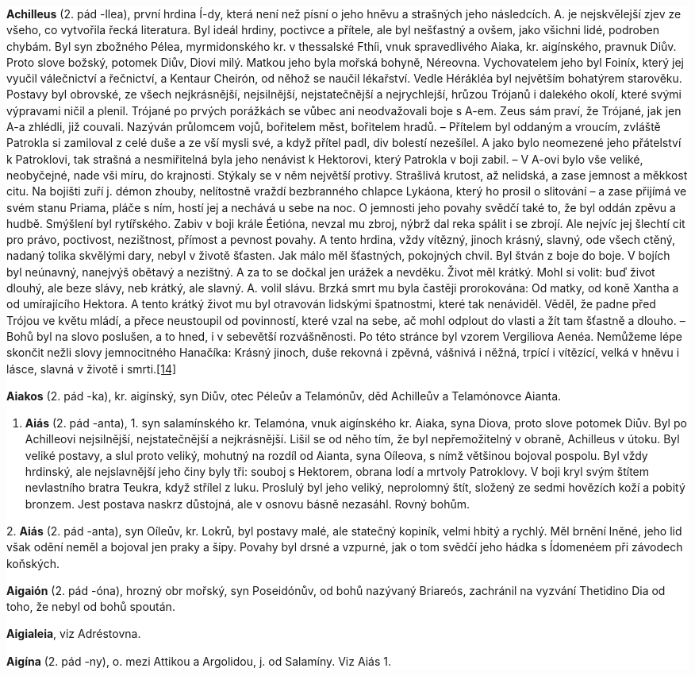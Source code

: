**Achilleus** (2. pád -llea), první hrdina Í-dy, která není než písní o jeho hněvu a strašných jeho následcích. A. je nejskvělejší zjev ze všeho, co vytvořila řecká literatura. Byl ideál hrdiny, poctivce a přítele, ale byl nešťastný a ovšem, jako všichni lidé, podroben chybám. Byl syn zbožného Pélea, myrmidonského kr. v thessalské Fthíi, vnuk spravedlivého Aiaka, kr. aigínského, pravnuk Diův. Proto slove božský, potomek Diův, Diovi milý. Matkou jeho byla mořská bohyně, Néreovna. Vychovatelem jeho byl Foiníx, který jej vyučil válečnictví a řečnictví, a Kentaur Cheirón, od něhož se naučil lékařství. Vedle Hérákléa byl největším bohatýrem starověku. Postavy byl obrovské, ze všech nejkrásnější, nejsilnější, nejstatečnější a nejrychlejší, hrůzou Trójanů i dalekého okolí, které svými výpravami ničil a plenil. Trójané po prvých porážkách se vůbec ani neodvažovali boje s A-em. Zeus sám praví, že Trójané, jak jen A-a zhlédli, již couvali. Nazýván průlomcem vojů, bořitelem měst, bořitelem hradů. – Přítelem byl oddaným a vroucím, zvláště Patrokla si zamiloval z celé duše a ze vší mysli své, a když přítel padl, div bolestí nezešílel. A jako bylo neomezené jeho přátelství k Patroklovi, tak strašná a nesmiřitelná byla jeho nenávist k Hektorovi, který Patrokla v boji zabil. – V A-ovi bylo vše veliké, neobyčejné, nade vši míru, do krajnosti. Stýkaly se v něm největší protivy. Strašlivá krutost, až nelidská, a zase jemnost a měkkost citu. Na bojišti zuří j. démon zhouby, nelítostně vraždí bezbranného chlapce Lykáona, který ho prosil o slitování – a zase přijímá ve svém stanu Priama, pláče s ním, hostí jej a nechává u sebe na noc. O jemnosti jeho povahy svědčí také to, že byl oddán zpěvu a hudbě. Smýšlení byl rytířského. Zabiv v boji krále Éetióna, nevzal mu zbroj, nýbrž dal reka spálit i se zbrojí. Ale nejvíc jej šlechtí cit pro právo, poctivost, nezištnost, přímost a pevnost povahy. A tento hrdina, vždy vítězný, jinoch krásný, slavný, ode všech ctěný, nadaný tolika skvělými dary, nebyl v životě šťasten. Jak málo měl šťastných, pokojných chvil. Byl štván z boje do boje. V bojích byl neúnavný, nanejvýš obětavý a nezištný. A za to se dočkal jen urážek a nevděku. Život měl krátký. Mohl si volit: buď život dlouhý, ale beze slávy, neb krátký, ale slavný. A. volil slávu. Brzká smrt mu byla častěji prorokována: Od matky, od koně Xantha a od umírajícího Hektora. A tento krátký život mu byl otravován lidskými špatnostmi, které tak nenáviděl. Věděl, že padne před Trójou ve květu mládí, a přece neustoupil od povinností, které vzal na sebe, ač mohl odplout do vlasti a žít tam šťastně a dlouho. – Bohů byl na slovo poslušen, a to hned, i v sebevětší rozvášněnosti. Po této stránce byl vzorem Vergiliova Aenéa. Nemůžeme lépe skončit nežli slovy jemnocitného Hanačíka: Krásný jinoch, duše rekovná i zpěvná, vášnivá i něžná, trpící i vítězící, velká v hněvu i lásce, slavná v životě i smrti.[\[14\]](./resources/undefined)

**Aiakos** (2. pád -ka), kr. aigínský, syn Diův, otec Péleův a Telamónův, děd Achilleův a Telamónovce Aianta.

1. **Aiás** (2. pád -anta), 1. syn salamínského kr. Telamóna, vnuk aigínského kr. Aiaka, syna Diova, proto slove potomek Diův. Byl po Achilleovi nejsilnější, nejstatečnější a nejkrásnější. Lišil se od něho tím, že byl nepřemožitelný v obraně, Achilleus v útoku. Byl veliké postavy, a slul proto veliký, mohutný na rozdíl od Aianta, syna Oíleova, s nímž většinou bojoval pospolu. Byl vždy hrdinský, ale nejslavnější jeho činy byly tři: souboj s Hektorem, obrana lodí a mrtvoly Patroklovy. V boji kryl svým štítem nevlastního bratra Teukra, když střílel z luku. Proslulý byl jeho veliký, neprolomný štít, složený ze sedmi hovězích koží a pobitý bronzem. Jest postava naskrz důstojná, ale v osnovu básně nezasáhl. Rovný bohům.

2\. **Aiás** (2. pád -anta), syn Oíleův, kr. Lokrů, byl postavy malé, ale statečný kopiník, velmi hbitý a rychlý. Měl brnění lněné, jeho lid však odění neměl a bojoval jen praky a šípy. Povahy byl drsné a vzpurné, jak o tom svědčí jeho hádka s Ídomenéem při závodech koňských.

**Aigaión** (2. pád -óna), hrozný obr mořský, syn Poseidónův, od bohů nazývaný Briareós, zachránil na vyzvání Thetidino Dia od toho, že nebyl od bohů spoután.

**Aigialeia**, viz Adréstovna.

**Aigína** (2. pád -ny), o. mezi Attikou a Argolidou, j. od Salamíny. Viz Aiás 1.
